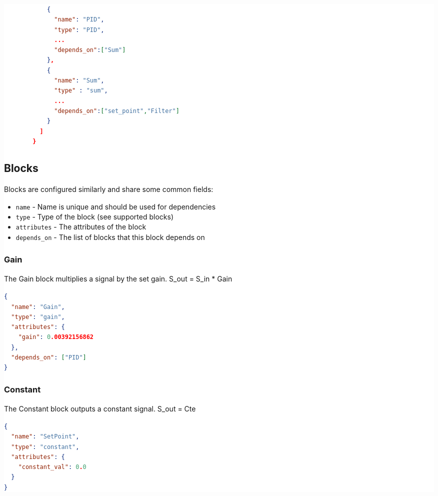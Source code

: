 ```json
            {
              "name": "PID",
              "type": "PID",
              ...
              "depends_on":["Sum"]
            },
            {
              "name": "Sum",
              "type" : "sum",
              ...
              "depends_on":["set_point","Filter"]
            }
          ]
        }
```

## Blocks

Blocks are configured similarly and share some common fields:

- `name` - Name is unique and should be used for dependencies
- `type` - Type of the block (see supported blocks)
- `attributes` - The attributes of the block
- `depends_on` - The list of blocks that this block depends on

### Gain

The Gain block multiplies a signal by the set gain. S_out = S_in \* Gain

```json
{
  "name": "Gain",
  "type": "gain",
  "attributes": {
    "gain": 0.00392156862
  },
  "depends_on": ["PID"]
}
```

### Constant

The Constant block outputs a constant signal. S_out = Cte

```json
{
  "name": "SetPoint",
  "type": "constant",
  "attributes": {
    "constant_val": 0.0
  }
}
```
